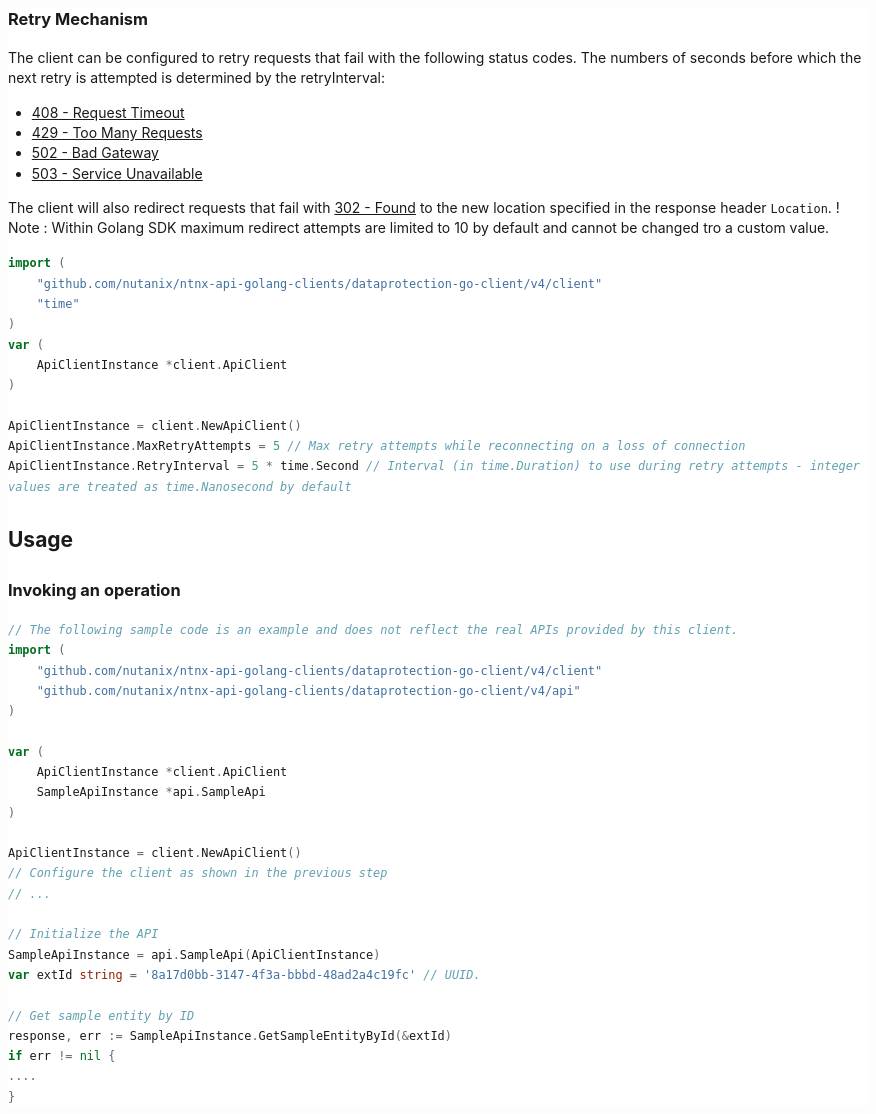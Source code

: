 ### Retry Mechanism
The client can be configured to retry requests that fail with the following status codes. The numbers of seconds before which the next retry is attempted is determined by the retryInterval:

- [408 - Request Timeout](https://developer.mozilla.org/en-US/docs/Web/HTTP/Status/408)
- [429 - Too Many Requests](https://developer.mozilla.org/en-US/docs/Web/HTTP/Status/429)
- [502 - Bad Gateway](https://developer.mozilla.org/en-US/docs/Web/HTTP/Status/502)
- [503 - Service Unavailable](https://developer.mozilla.org/en-US/docs/Web/HTTP/Status/503)

The client will also redirect requests that fail with [302 - Found](https://developer.mozilla.org/en-US/docs/Web/HTTP/Status/302) to the new location specified in the response header `Location`.
! Note : Within Golang SDK maximum redirect attempts are limited to 10 by default and cannot be changed tro a custom value.

```go
import (
	"github.com/nutanix/ntnx-api-golang-clients/dataprotection-go-client/v4/client"
    "time"
)
var (
	ApiClientInstance *client.ApiClient
)

ApiClientInstance = client.NewApiClient()
ApiClientInstance.MaxRetryAttempts = 5 // Max retry attempts while reconnecting on a loss of connection
ApiClientInstance.RetryInterval = 5 * time.Second // Interval (in time.Duration) to use during retry attempts - integer values are treated as time.Nanosecond by default
```

## Usage

### Invoking an operation
```go
// The following sample code is an example and does not reflect the real APIs provided by this client.
import (
	"github.com/nutanix/ntnx-api-golang-clients/dataprotection-go-client/v4/client"
	"github.com/nutanix/ntnx-api-golang-clients/dataprotection-go-client/v4/api"
)

var (
	ApiClientInstance *client.ApiClient
	SampleApiInstance *api.SampleApi
)

ApiClientInstance = client.NewApiClient()
// Configure the client as shown in the previous step
// ...

// Initialize the API
SampleApiInstance = api.SampleApi(ApiClientInstance)
var extId string = '8a17d0bb-3147-4f3a-bbbd-48ad2a4c19fc' // UUID.

// Get sample entity by ID
response, err := SampleApiInstance.GetSampleEntityById(&extId)
if err != nil {
....
}
```
